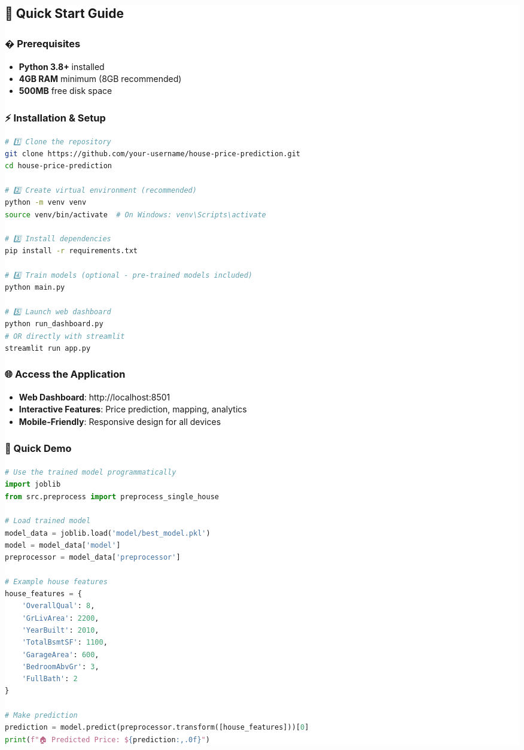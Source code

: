 
## 🚀 Quick Start Guide

### � Prerequisites
- **Python 3.8+** installed
- **4GB RAM** minimum (8GB recommended)
- **500MB** free disk space

### ⚡ Installation & Setup

```bash
# 1️⃣ Clone the repository
git clone https://github.com/your-username/house-price-prediction.git
cd house-price-prediction

# 2️⃣ Create virtual environment (recommended)
python -m venv venv
source venv/bin/activate  # On Windows: venv\Scripts\activate

# 3️⃣ Install dependencies
pip install -r requirements.txt

# 4️⃣ Train models (optional - pre-trained models included)
python main.py

# 5️⃣ Launch web dashboard
python run_dashboard.py
# OR directly with streamlit
streamlit run app.py
```

### 🌐 Access the Application
- **Web Dashboard**: http://localhost:8501
- **Interactive Features**: Price prediction, mapping, analytics
- **Mobile-Friendly**: Responsive design for all devices

### 🎯 Quick Demo

```python
# Use the trained model programmatically
import joblib
from src.preprocess import preprocess_single_house

# Load trained model
model_data = joblib.load('model/best_model.pkl')
model = model_data['model']
preprocessor = model_data['preprocessor']

# Example house features
house_features = {
    'OverallQual': 8,
    'GrLivArea': 2200,
    'YearBuilt': 2010,
    'TotalBsmtSF': 1100,
    'GarageArea': 600,
    'BedroomAbvGr': 3,
    'FullBath': 2
}

# Make prediction
prediction = model.predict(preprocessor.transform([house_features]))[0]
print(f"🏠 Predicted Price: ${prediction:,.0f}")
```
